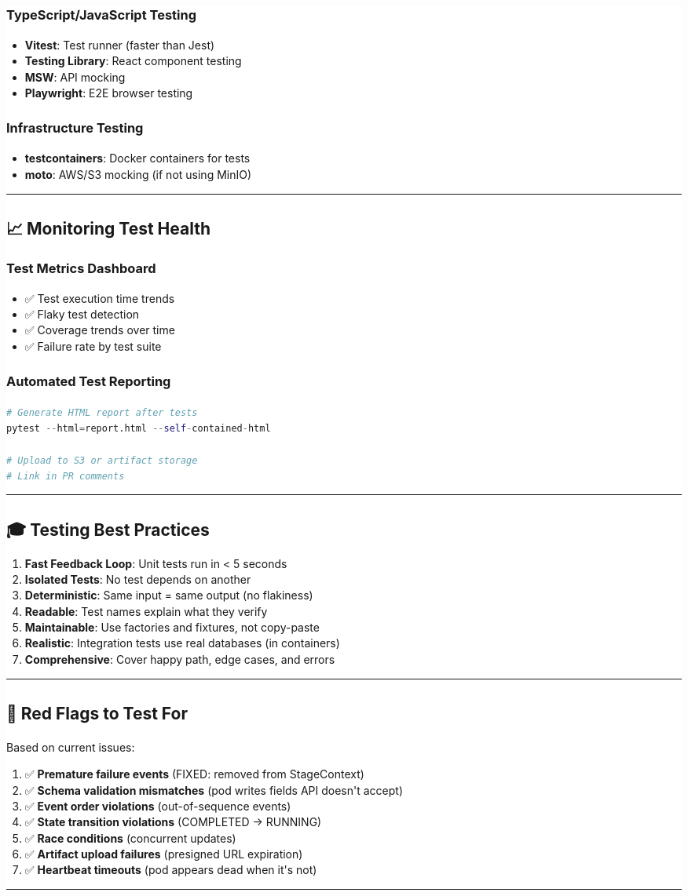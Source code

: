### TypeScript/JavaScript Testing
- **Vitest**: Test runner (faster than Jest)
- **Testing Library**: React component testing
- **MSW**: API mocking
- **Playwright**: E2E browser testing

### Infrastructure Testing
- **testcontainers**: Docker containers for tests
- **moto**: AWS/S3 mocking (if not using MinIO)

---

## 📈 Monitoring Test Health

### Test Metrics Dashboard
- ✅ Test execution time trends
- ✅ Flaky test detection
- ✅ Coverage trends over time
- ✅ Failure rate by test suite

### Automated Test Reporting
```python
# Generate HTML report after tests
pytest --html=report.html --self-contained-html

# Upload to S3 or artifact storage
# Link in PR comments
```

---

## 🎓 Testing Best Practices

1. **Fast Feedback Loop**: Unit tests run in < 5 seconds
2. **Isolated Tests**: No test depends on another
3. **Deterministic**: Same input = same output (no flakiness)
4. **Readable**: Test names explain what they verify
5. **Maintainable**: Use factories and fixtures, not copy-paste
6. **Realistic**: Integration tests use real databases (in containers)
7. **Comprehensive**: Cover happy path, edge cases, and errors

---

## 🚨 Red Flags to Test For

Based on current issues:

1. ✅ **Premature failure events** (FIXED: removed from StageContext)
2. ✅ **Schema validation mismatches** (pod writes fields API doesn't accept)
3. ✅ **Event order violations** (out-of-sequence events)
4. ✅ **State transition violations** (COMPLETED → RUNNING)
5. ✅ **Race conditions** (concurrent updates)
6. ✅ **Artifact upload failures** (presigned URL expiration)
7. ✅ **Heartbeat timeouts** (pod appears dead when it's not)

---